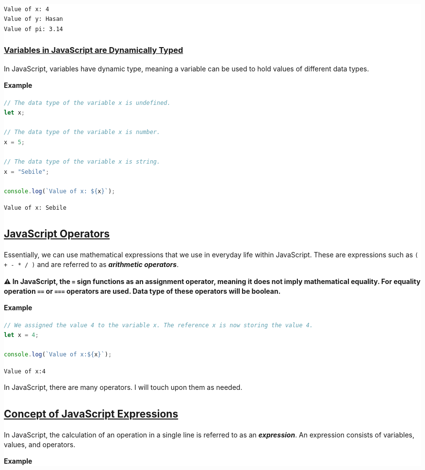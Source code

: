     Value of x: 4
    Value of y: Hasan
    Value of pi: 3.14

### <a id='toc1_8_1_'></a>[Variables in JavaScript are Dynamically Typed](#toc0_)

In JavaScript, variables have dynamic type, meaning a variable can be used to hold values of different data types.

**Example**

```javascript
// The data type of the variable x is undefined.
let x;

// The data type of the variable x is number.
x = 5;

// The data type of the variable x is string.
x = "Sebile";

console.log(`Value of x: ${x}`);
```

    Value of x: Sebile

## <a id='toc1_9_'></a>[JavaScript Operators](#toc0_)

Essentially, we can use mathematical expressions that we use in everyday life within JavaScript. These are expressions such as `( + - * / )` and are referred to as **_arithmetic operators_**.

**⚠️ In JavaScript, the `=` sign functions as an assignment operator, meaning it does not imply mathematical equality. For equality operation `==` or `===` operators are used. Data type of these operators will be boolean.**

**Example**

```javascript
// We assigned the value 4 to the variable x. The reference x is now storing the value 4.
let x = 4;

console.log(`Value of x:${x}`);
```

    Value of x:4

In JavaScript, there are many operators. I will touch upon them as needed.

## <a id='toc1_10_'></a>[Concept of JavaScript Expressions](#toc0_)

In JavaScript, the calculation of an operation in a single line is referred to as an **_expression_**. An expression consists of variables, values, and operators.

**Example**
